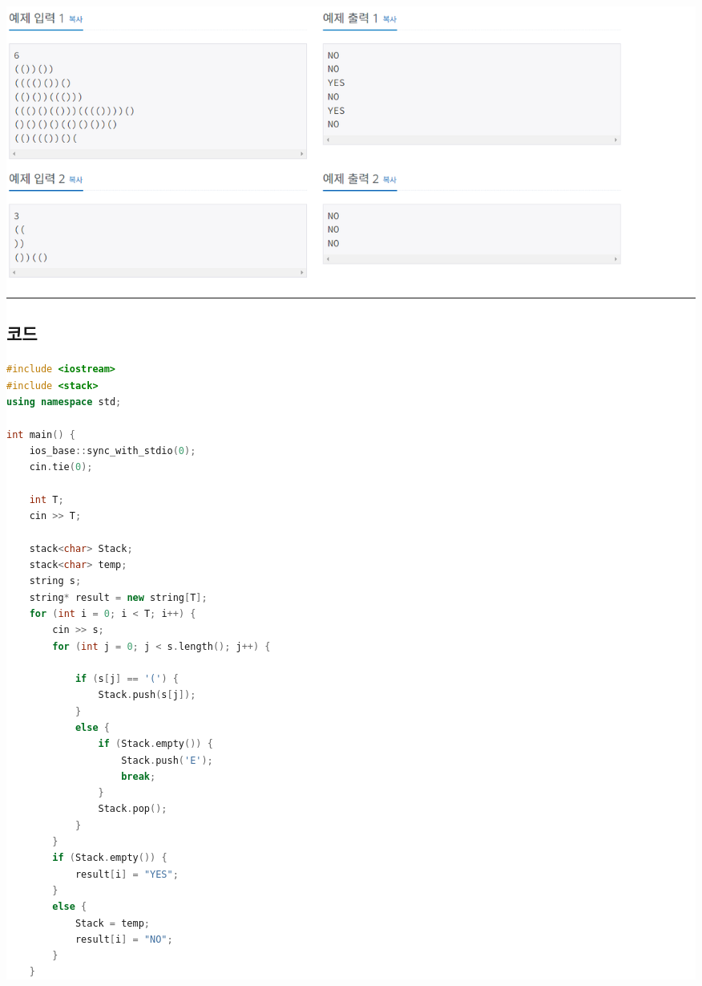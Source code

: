 <img src="/assets/img/algorithm/1주차/예제-괄호.PNG" width="90%" height="90%" title="예제" alt="오류"/>

---

## 코드
```cpp
#include <iostream>
#include <stack>
using namespace std;

int main() {
	ios_base::sync_with_stdio(0);
	cin.tie(0);

	int T;
	cin >> T;

	stack<char> Stack;
	stack<char> temp;
	string s;
	string* result = new string[T];
	for (int i = 0; i < T; i++) {
		cin >> s;
		for (int j = 0; j < s.length(); j++) {

			if (s[j] == '(') {
				Stack.push(s[j]);
			}
			else {
				if (Stack.empty()) {
					Stack.push('E');
					break;
				}
				Stack.pop();
			}
		}
		if (Stack.empty()) {
			result[i] = "YES";
		}
		else {
			Stack = temp;
			result[i] = "NO";
		}
	}
```